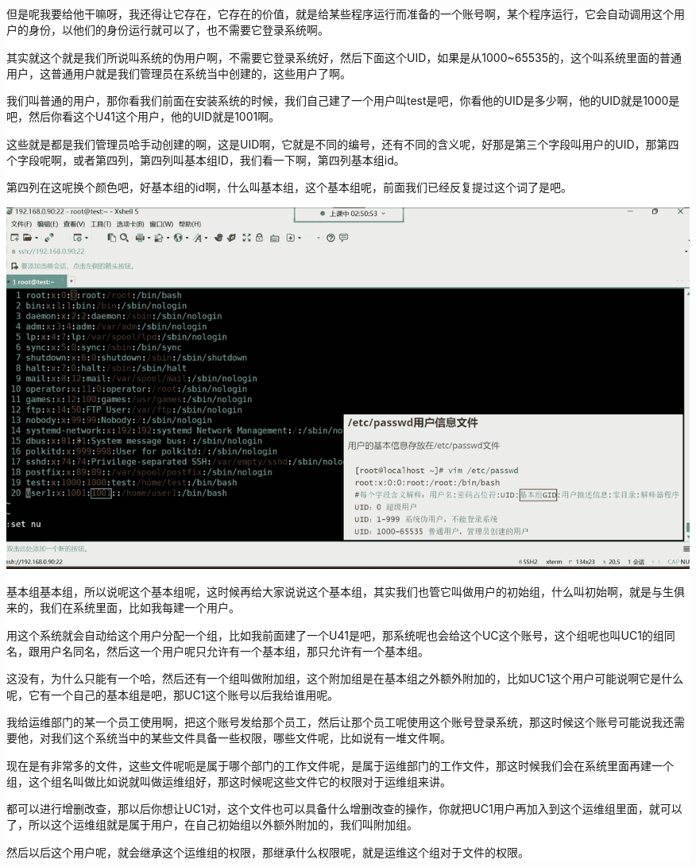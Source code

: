 但是呢我要给他干嘛呀，我还得让它存在，它存在的价值，就是给某些程序运行而准备的一个账号啊，某个程序运行，它会自动调用这个用户的身份，以他们的身份运行就可以了，也不需要它登录系统啊。

其实就这个就是我们所说叫系统的伪用户啊，不需要它登录系统好，然后下面这个UID，如果是从1000~65535的，这个叫系统里面的普通用户，这普通用户就是我们管理员在系统当中创建的，这些用户了啊。

我们叫普通的用户，那你看我们前面在安装系统的时候，我们自己建了一个用户叫test是吧，你看他的UID是多少啊，他的UID就是1000是吧，然后你看这个U41这个用户，他的UID就是1001啊。

这些就是都是我们管理员哈手动创建的啊，这是UID啊，它就是不同的编号，还有不同的含义呢，好那是第三个字段叫用户的UID，那第四个字段呢啊，或者第四列，第四列叫基本组ID，我们看一下啊，第四列基本组id。

第四列在这呢换个颜色吧，好基本组的id啊，什么叫基本组，这个基本组呢，前面我们已经反复提过这个词了是吧。



![](img/f8b63492b934ba6b68c14b3c02f72b91_23.png)

基本组基本组，所以说呢这个基本组呢，这时候再给大家说说这个基本组，其实我们也管它叫做用户的初始组，什么叫初始啊，就是与生俱来的，我们在系统里面，比如我每建一个用户。

用这个系统就会自动给这个用户分配一个组，比如我前面建了一个U41是吧，那系统呢也会给这个UC这个账号，这个组呢也叫UC1的组同名，跟用户名同名，然后这一个用户呢只允许有一个基本组，那只允许有一个基本组。

这没有，为什么只能有一个哈，然后还有一个组叫做附加组，这个附加组是在基本组之外额外附加的，比如UC1这个用户可能说啊它是什么呢，它有一个自己的基本组是吧，那UC1这个账号以后我给谁用呢。

我给运维部门的某一个员工使用啊，把这个账号发给那个员工，然后让那个员工呢使用这个账号登录系统，那这时候这个账号可能说我还需要他，对我们这个系统当中的某些文件具备一些权限，哪些文件呢，比如说有一堆文件啊。

现在是有非常多的文件，这些文件呢呃是属于哪个部门的工作文件呢，是属于运维部门的工作文件，那这时候我们会在系统里面再建一个组，这个组名叫做比如说就叫做运维组好，那这时候呢这些文件它的权限对于运维组来讲。

都可以进行增删改查，那以后你想让UC1对，这个文件也可以具备什么增删改查的操作，你就把UC1用户再加入到这个运维组里面，就可以了，所以这个运维组就是属于用户，在自己初始组以外额外附加的，我们叫附加组。

然后以后这个用户呢，就会继承这个运维组的权限，那继承什么权限呢，就是运维这个组对于文件的权限。
